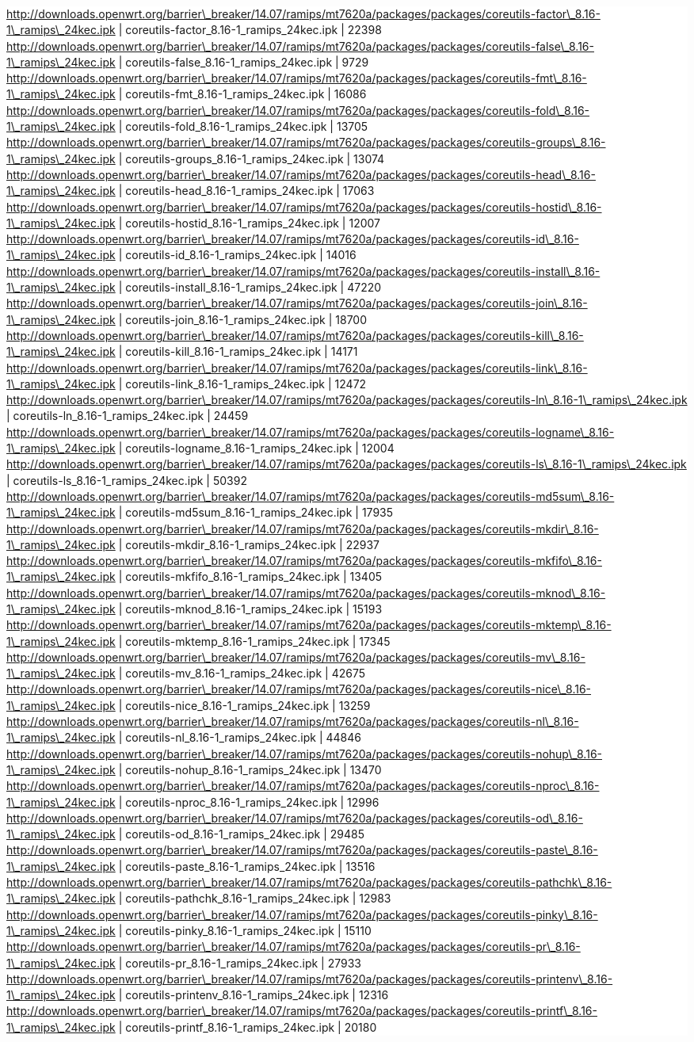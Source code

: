 http://downloads.openwrt.org/barrier\_breaker/14.07/ramips/mt7620a/packages/packages/coreutils-factor\_8.16-1\_ramips\_24kec.ipk | coreutils-factor\_8.16-1\_ramips\_24kec.ipk | 22398
http://downloads.openwrt.org/barrier\_breaker/14.07/ramips/mt7620a/packages/packages/coreutils-false\_8.16-1\_ramips\_24kec.ipk | coreutils-false\_8.16-1\_ramips\_24kec.ipk | 9729
http://downloads.openwrt.org/barrier\_breaker/14.07/ramips/mt7620a/packages/packages/coreutils-fmt\_8.16-1\_ramips\_24kec.ipk | coreutils-fmt\_8.16-1\_ramips\_24kec.ipk | 16086
http://downloads.openwrt.org/barrier\_breaker/14.07/ramips/mt7620a/packages/packages/coreutils-fold\_8.16-1\_ramips\_24kec.ipk | coreutils-fold\_8.16-1\_ramips\_24kec.ipk | 13705
http://downloads.openwrt.org/barrier\_breaker/14.07/ramips/mt7620a/packages/packages/coreutils-groups\_8.16-1\_ramips\_24kec.ipk | coreutils-groups\_8.16-1\_ramips\_24kec.ipk | 13074
http://downloads.openwrt.org/barrier\_breaker/14.07/ramips/mt7620a/packages/packages/coreutils-head\_8.16-1\_ramips\_24kec.ipk | coreutils-head\_8.16-1\_ramips\_24kec.ipk | 17063
http://downloads.openwrt.org/barrier\_breaker/14.07/ramips/mt7620a/packages/packages/coreutils-hostid\_8.16-1\_ramips\_24kec.ipk | coreutils-hostid\_8.16-1\_ramips\_24kec.ipk | 12007
http://downloads.openwrt.org/barrier\_breaker/14.07/ramips/mt7620a/packages/packages/coreutils-id\_8.16-1\_ramips\_24kec.ipk | coreutils-id\_8.16-1\_ramips\_24kec.ipk | 14016
http://downloads.openwrt.org/barrier\_breaker/14.07/ramips/mt7620a/packages/packages/coreutils-install\_8.16-1\_ramips\_24kec.ipk | coreutils-install\_8.16-1\_ramips\_24kec.ipk | 47220
http://downloads.openwrt.org/barrier\_breaker/14.07/ramips/mt7620a/packages/packages/coreutils-join\_8.16-1\_ramips\_24kec.ipk | coreutils-join\_8.16-1\_ramips\_24kec.ipk | 18700
http://downloads.openwrt.org/barrier\_breaker/14.07/ramips/mt7620a/packages/packages/coreutils-kill\_8.16-1\_ramips\_24kec.ipk | coreutils-kill\_8.16-1\_ramips\_24kec.ipk | 14171
http://downloads.openwrt.org/barrier\_breaker/14.07/ramips/mt7620a/packages/packages/coreutils-link\_8.16-1\_ramips\_24kec.ipk | coreutils-link\_8.16-1\_ramips\_24kec.ipk | 12472
http://downloads.openwrt.org/barrier\_breaker/14.07/ramips/mt7620a/packages/packages/coreutils-ln\_8.16-1\_ramips\_24kec.ipk | coreutils-ln\_8.16-1\_ramips\_24kec.ipk | 24459
http://downloads.openwrt.org/barrier\_breaker/14.07/ramips/mt7620a/packages/packages/coreutils-logname\_8.16-1\_ramips\_24kec.ipk | coreutils-logname\_8.16-1\_ramips\_24kec.ipk | 12004
http://downloads.openwrt.org/barrier\_breaker/14.07/ramips/mt7620a/packages/packages/coreutils-ls\_8.16-1\_ramips\_24kec.ipk | coreutils-ls\_8.16-1\_ramips\_24kec.ipk | 50392
http://downloads.openwrt.org/barrier\_breaker/14.07/ramips/mt7620a/packages/packages/coreutils-md5sum\_8.16-1\_ramips\_24kec.ipk | coreutils-md5sum\_8.16-1\_ramips\_24kec.ipk | 17935
http://downloads.openwrt.org/barrier\_breaker/14.07/ramips/mt7620a/packages/packages/coreutils-mkdir\_8.16-1\_ramips\_24kec.ipk | coreutils-mkdir\_8.16-1\_ramips\_24kec.ipk | 22937
http://downloads.openwrt.org/barrier\_breaker/14.07/ramips/mt7620a/packages/packages/coreutils-mkfifo\_8.16-1\_ramips\_24kec.ipk | coreutils-mkfifo\_8.16-1\_ramips\_24kec.ipk | 13405
http://downloads.openwrt.org/barrier\_breaker/14.07/ramips/mt7620a/packages/packages/coreutils-mknod\_8.16-1\_ramips\_24kec.ipk | coreutils-mknod\_8.16-1\_ramips\_24kec.ipk | 15193
http://downloads.openwrt.org/barrier\_breaker/14.07/ramips/mt7620a/packages/packages/coreutils-mktemp\_8.16-1\_ramips\_24kec.ipk | coreutils-mktemp\_8.16-1\_ramips\_24kec.ipk | 17345
http://downloads.openwrt.org/barrier\_breaker/14.07/ramips/mt7620a/packages/packages/coreutils-mv\_8.16-1\_ramips\_24kec.ipk | coreutils-mv\_8.16-1\_ramips\_24kec.ipk | 42675
http://downloads.openwrt.org/barrier\_breaker/14.07/ramips/mt7620a/packages/packages/coreutils-nice\_8.16-1\_ramips\_24kec.ipk | coreutils-nice\_8.16-1\_ramips\_24kec.ipk | 13259
http://downloads.openwrt.org/barrier\_breaker/14.07/ramips/mt7620a/packages/packages/coreutils-nl\_8.16-1\_ramips\_24kec.ipk | coreutils-nl\_8.16-1\_ramips\_24kec.ipk | 44846
http://downloads.openwrt.org/barrier\_breaker/14.07/ramips/mt7620a/packages/packages/coreutils-nohup\_8.16-1\_ramips\_24kec.ipk | coreutils-nohup\_8.16-1\_ramips\_24kec.ipk | 13470
http://downloads.openwrt.org/barrier\_breaker/14.07/ramips/mt7620a/packages/packages/coreutils-nproc\_8.16-1\_ramips\_24kec.ipk | coreutils-nproc\_8.16-1\_ramips\_24kec.ipk | 12996
http://downloads.openwrt.org/barrier\_breaker/14.07/ramips/mt7620a/packages/packages/coreutils-od\_8.16-1\_ramips\_24kec.ipk | coreutils-od\_8.16-1\_ramips\_24kec.ipk | 29485
http://downloads.openwrt.org/barrier\_breaker/14.07/ramips/mt7620a/packages/packages/coreutils-paste\_8.16-1\_ramips\_24kec.ipk | coreutils-paste\_8.16-1\_ramips\_24kec.ipk | 13516
http://downloads.openwrt.org/barrier\_breaker/14.07/ramips/mt7620a/packages/packages/coreutils-pathchk\_8.16-1\_ramips\_24kec.ipk | coreutils-pathchk\_8.16-1\_ramips\_24kec.ipk | 12983
http://downloads.openwrt.org/barrier\_breaker/14.07/ramips/mt7620a/packages/packages/coreutils-pinky\_8.16-1\_ramips\_24kec.ipk | coreutils-pinky\_8.16-1\_ramips\_24kec.ipk | 15110
http://downloads.openwrt.org/barrier\_breaker/14.07/ramips/mt7620a/packages/packages/coreutils-pr\_8.16-1\_ramips\_24kec.ipk | coreutils-pr\_8.16-1\_ramips\_24kec.ipk | 27933
http://downloads.openwrt.org/barrier\_breaker/14.07/ramips/mt7620a/packages/packages/coreutils-printenv\_8.16-1\_ramips\_24kec.ipk | coreutils-printenv\_8.16-1\_ramips\_24kec.ipk | 12316
http://downloads.openwrt.org/barrier\_breaker/14.07/ramips/mt7620a/packages/packages/coreutils-printf\_8.16-1\_ramips\_24kec.ipk | coreutils-printf\_8.16-1\_ramips\_24kec.ipk | 20180